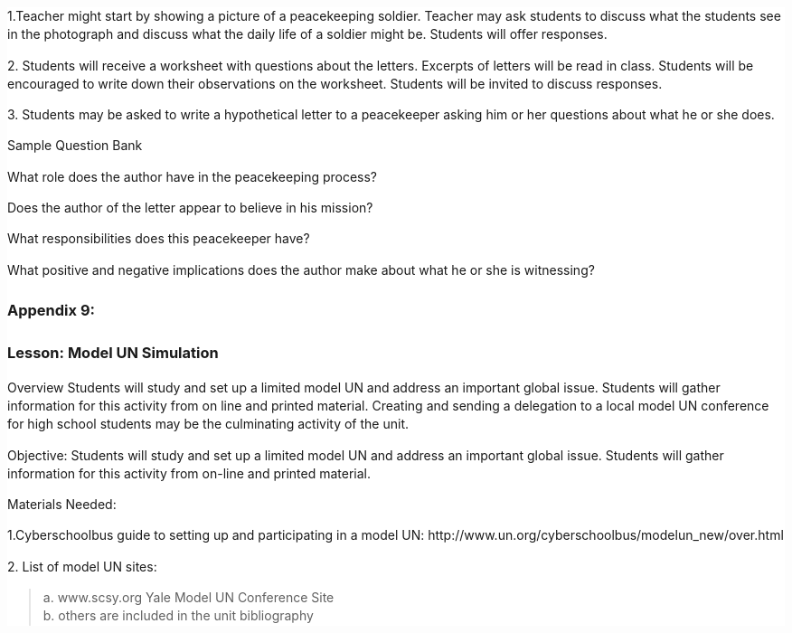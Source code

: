 <p>
1.Teacher might start by showing a picture of a peacekeeping soldier. Teacher may ask students to discuss what the students see in the photograph and discuss what the daily life of a soldier might be. Students will offer responses.
</p>
<p>
2. Students will receive a worksheet with questions about the letters. Excerpts of letters will be read in class. Students will be encouraged to write down their observations on the worksheet. Students will be invited to discuss responses.
</p>
<p>
3. Students may be asked to write a hypothetical letter to a peacekeeper asking him or her questions about what he or she does.
</p>
<p>
Sample Question Bank
</p>
<p>
What role does the author have in the peacekeeping process?
</p>
<p>
Does the author of the letter appear to believe in his mission?
</p>
<p>
What responsibilities does this peacekeeper have?
</p>
<p>
What positive and negative implications does the author make about what he or she is witnessing?
</p>
<h3>
Appendix 9:
</h3>
<h3>
Lesson: Model UN Simulation
</h3>
<p>
Overview Students will study and set up a limited model UN and address an important global issue. Students will gather information for this activity from on line and printed material. Creating and sending a delegation to a local model UN conference for high school students may be the culminating activity of the unit.
</p>
<p>
Objective: Students will study and set up a limited model UN and address an important global issue. Students will gather information for this activity from on-line and printed material.
</p>
<p>
Materials Needed:
</p>
<p>
1.Cyberschoolbus guide to setting up and participating in a model UN: http://www.un.org/cyberschoolbus/modelun_new/over.html
</p>
<p>
2. List of model UN sites:
</p>
<blockquote>
<dl>
<dt>
a. www.scsy.org Yale Model UN Conference Site
<dt>
b. others are included in the unit bibliography
</dt>
</dt>
</dl>